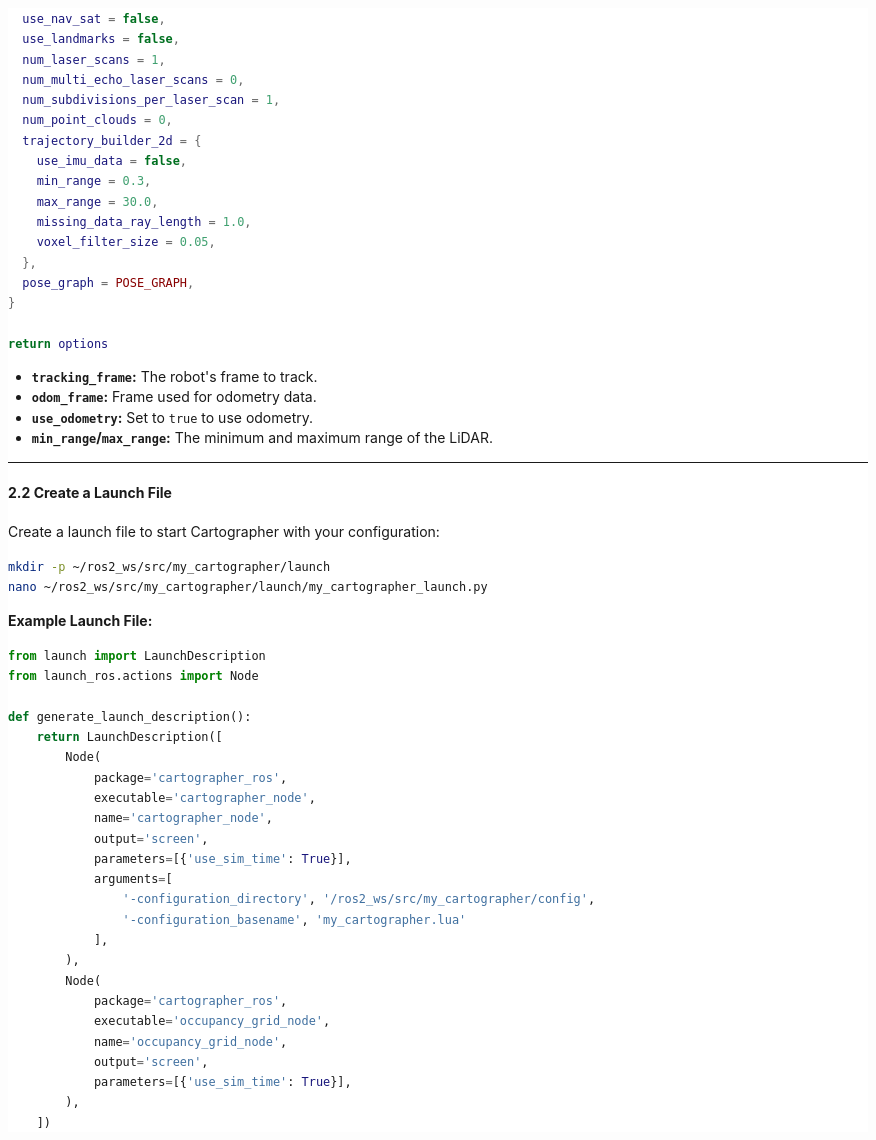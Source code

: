 ```lua
  use_nav_sat = false,
  use_landmarks = false,
  num_laser_scans = 1,
  num_multi_echo_laser_scans = 0,
  num_subdivisions_per_laser_scan = 1,
  num_point_clouds = 0,
  trajectory_builder_2d = {
    use_imu_data = false,
    min_range = 0.3,
    max_range = 30.0,
    missing_data_ray_length = 1.0,
    voxel_filter_size = 0.05,
  },
  pose_graph = POSE_GRAPH,
}

return options
```

- **`tracking_frame`:** The robot's frame to track.
- **`odom_frame`:** Frame used for odometry data.
- **`use_odometry`:** Set to `true` to use odometry.
- **`min_range`/`max_range`:** The minimum and maximum range of the LiDAR.

------

#### **2.2 Create a Launch File**

Create a launch file to start Cartographer with your configuration:

```bash
mkdir -p ~/ros2_ws/src/my_cartographer/launch
nano ~/ros2_ws/src/my_cartographer/launch/my_cartographer_launch.py
```

**Example Launch File:**

```python
from launch import LaunchDescription
from launch_ros.actions import Node

def generate_launch_description():
    return LaunchDescription([
        Node(
            package='cartographer_ros',
            executable='cartographer_node',
            name='cartographer_node',
            output='screen',
            parameters=[{'use_sim_time': True}],
            arguments=[
                '-configuration_directory', '/ros2_ws/src/my_cartographer/config',
                '-configuration_basename', 'my_cartographer.lua'
            ],
        ),
        Node(
            package='cartographer_ros',
            executable='occupancy_grid_node',
            name='occupancy_grid_node',
            output='screen',
            parameters=[{'use_sim_time': True}],
        ),
    ])
```
